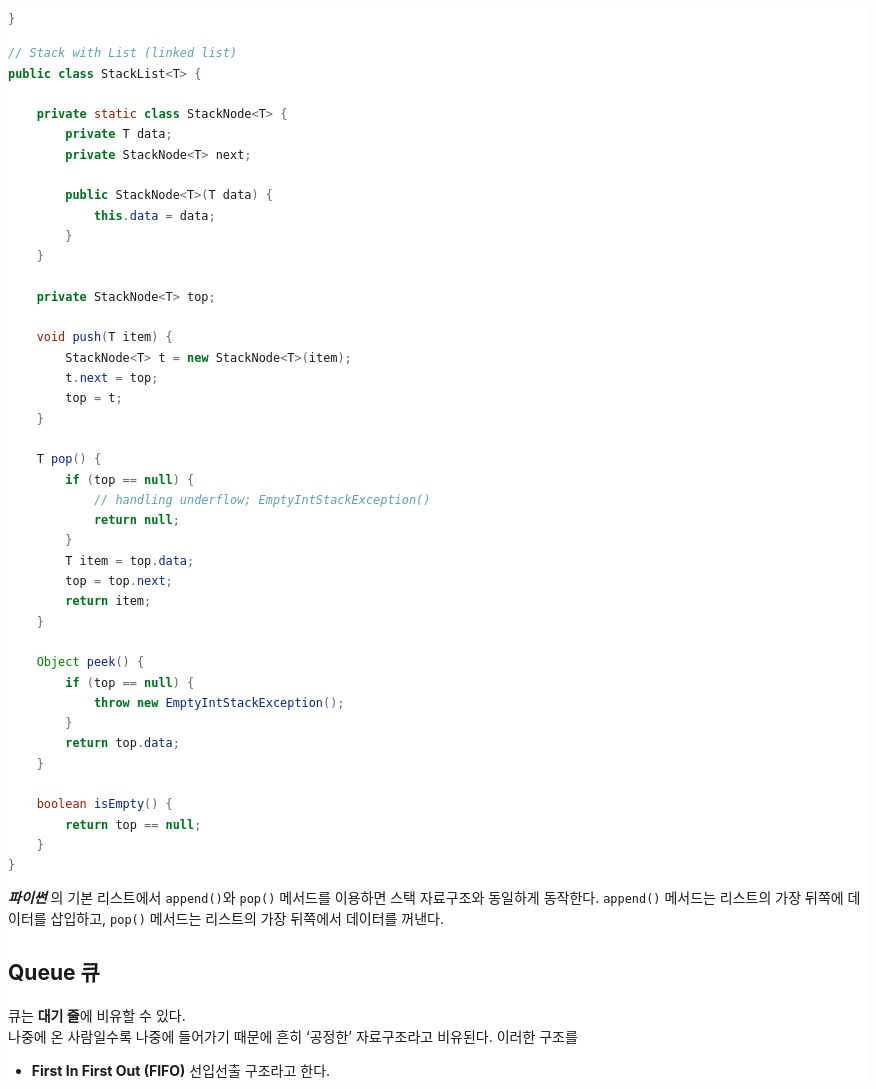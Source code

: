 ```java
}
```
```java
// Stack with List (linked list)
public class StackList<T> {

    private static class StackNode<T> {
        private T data;
        private StackNode<T> next;

        public StackNode<T>(T data) {
            this.data = data;
        }
    }

    private StackNode<T> top;

    void push(T item) {
        StackNode<T> t = new StackNode<T>(item);
        t.next = top;
        top = t;
    }

    T pop() {
        if (top == null) {
            // handling underflow; EmptyIntStackException()
            return null;
        }
        T item = top.data;
        top = top.next;
        return item;
    }

    Object peek() {
        if (top == null) {
            throw new EmptyIntStackException();
        }
        return top.data;
    }

    boolean isEmpty() {
        return top == null;
    }
}
```
**_파이썬_** 의 기본 리스트에서 ```append()```와 ```pop()``` 메서드를 이용하면 스택 자료구조와 동일하게 동작한다. ```append()``` 메서드는 리스트의 가장 뒤쪽에 데이터를 삽입하고, ```pop()``` 메서드는 리스트의 가장 뒤쪽에서 데이터를 꺼낸다.

## Queue 큐
큐는 **대기 줄**에 비유할 수 있다.  
나중에 온 사람일수록 나중에 들어가기 때문에 흔히 ‘공정한’ 자료구조라고 비유된다. 이러한 구조를
- **First In First Out (FIFO)** 선입선출 구조라고 한다.
